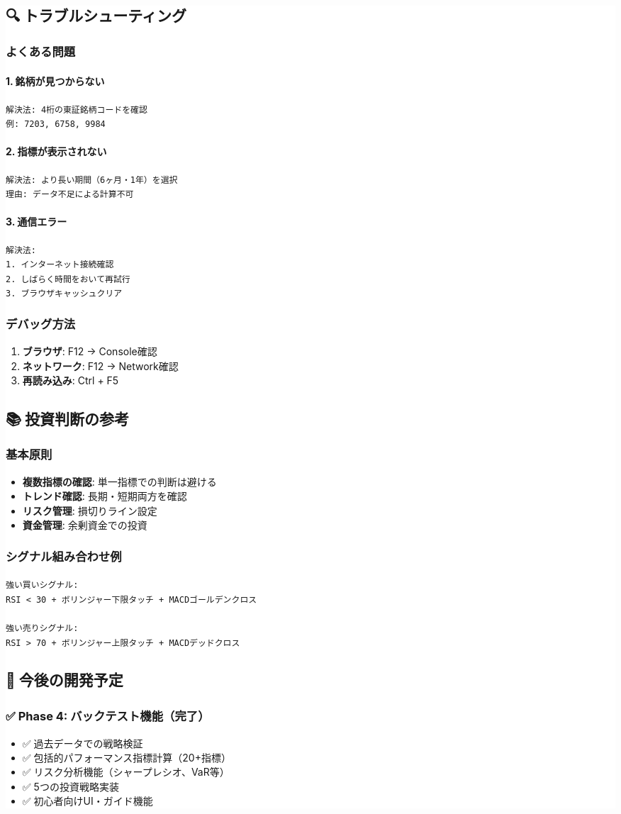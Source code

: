 ## 🔍 トラブルシューティング

### よくある問題

#### 1. 銘柄が見つからない
```
解決法: 4桁の東証銘柄コードを確認
例: 7203, 6758, 9984
```

#### 2. 指標が表示されない
```
解決法: より長い期間（6ヶ月・1年）を選択
理由: データ不足による計算不可
```

#### 3. 通信エラー
```
解決法: 
1. インターネット接続確認
2. しばらく時間をおいて再試行
3. ブラウザキャッシュクリア
```

### デバッグ方法
1. **ブラウザ**: F12 → Console確認
2. **ネットワーク**: F12 → Network確認
3. **再読み込み**: Ctrl + F5

## 📚 投資判断の参考

### 基本原則
- **複数指標の確認**: 単一指標での判断は避ける
- **トレンド確認**: 長期・短期両方を確認
- **リスク管理**: 損切りライン設定
- **資金管理**: 余剰資金での投資

### シグナル組み合わせ例
```
強い買いシグナル:
RSI < 30 + ボリンジャー下限タッチ + MACDゴールデンクロス

強い売りシグナル:
RSI > 70 + ボリンジャー上限タッチ + MACDデッドクロス
```

## 🎯 今後の開発予定

### ✅ Phase 4: バックテスト機能（完了）
- ✅ 過去データでの戦略検証
- ✅ 包括的パフォーマンス指標計算（20+指標）
- ✅ リスク分析機能（シャープレシオ、VaR等）
- ✅ 5つの投資戦略実装
- ✅ 初心者向けUI・ガイド機能
